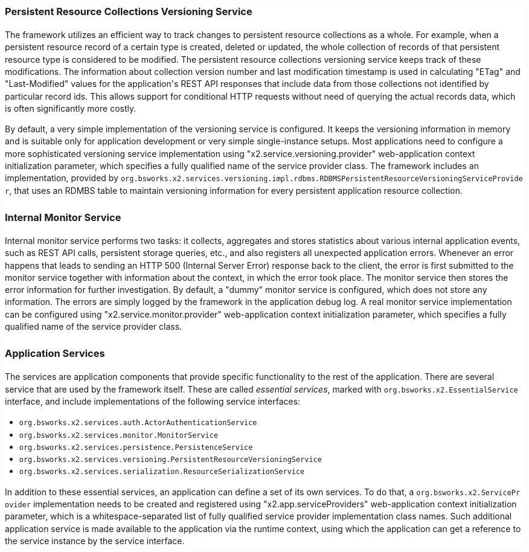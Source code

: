 ### Persistent Resource Collections Versioning Service

The framework utilizes an efficient way to track changes to persistent resource collections as a whole. For example, when a persistent resource record of a certain type is created, deleted or updated, the whole collection of records of that persistent resource type is considered to be modified. The persistent resource collections versioning service keeps track of these modifications. The information about collection version number and last modification timestamp is used in calculating "ETag" and "Last-Modified" values for the application's REST API responses that include data from those collections not identified by particular record ids. This allows support for conditional HTTP requests without need of querying the actual records data, which is often significantly more costly.

By default, a very simple implementation of the versioning service is configured. It keeps the versioning information in memory and is suitable only for application development or very simple single-instance setups. Most applications need to configure a more sophisticated versioning service implementation using "x2.service.versioning.provider" web-application context initialization parameter, which specifies a fully qualified name of the service provider class. The framework includes an implementation, provided by `org.bsworks.x2.services.versioning.impl.rdbms.RDBMSPersistentResourceVersioningServiceProvider`, that uses an RDMBS table to maintain versioning information for every persistent application resource collection.

### Internal Monitor Service

Internal monitor service performs two tasks: it collects, aggregates and stores statistics about various internal application events, such as REST API calls, persistent storage queries, etc., and also registers all unexpected application errors. Whenever an error happens that leads to sending an HTTP 500 (Internal Server Error) response back to the client, the error is first submitted to the monitor service together with information about the context, in which the error took place. The monitor service then stores the error information for further investigation. By default, a "dummy" monitor service is configured, which does not store any information. The errors are simply logged by the framework in the application debug log. A real monitor service implementation can be configured using "x2.service.monitor.provider" web-application context initialization parameter, which specifies a fully qualified name of the service provider class.

### Application Services

The services are application components that provide specific functionality to the rest of the application. There are several service that are used by the framework itself. These are called *essential services*, marked with `org.bsworks.x2.EssentialService` interface, and include implementations of the following service interfaces:

* `org.bsworks.x2.services.auth.ActorAuthenticationService`
* `org.bsworks.x2.services.monitor.MonitorService`
* `org.bsworks.x2.services.persistence.PersistenceService`
* `org.bsworks.x2.services.versioning.PersistentResourceVersioningService`
* `org.bsworks.x2.services.serialization.ResourceSerializationService`

In addition to these essential services, an application can define a set of its own services. To do that, a `org.bsworks.x2.ServiceProvider` implementation needs to be created and registered using "x2.app.serviceProviders" web-application context initialization parameter, which is a whitespace-separated list of fully qualified service provider implementation class names. Such additional application service is made available to the application via the runtime context, using which the application can get a reference to the service instance by the service interface.
